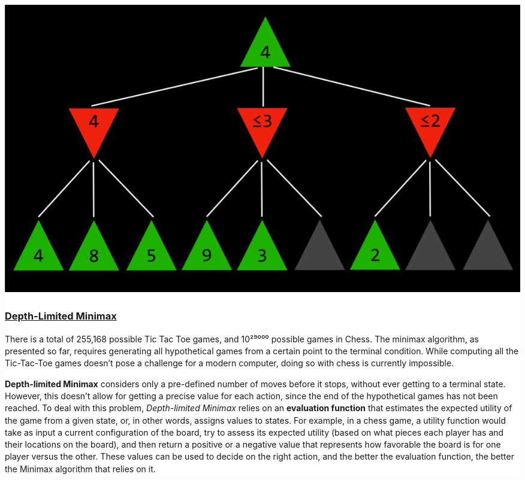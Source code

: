 ![Alpha Beta Pruning](../images/alphabeta.png)



### [Depth-Limited Minimax](https://cs50.harvard.edu/ai/2020/notes/0/#depth-limited-minimax)

There is a total of 255,168 possible Tic Tac Toe games, and 10²⁹⁰⁰⁰ possible games in Chess. The minimax algorithm, as presented so far, requires generating all hypothetical games from a certain point to the terminal condition. While computing all the Tic-Tac-Toe games doesn’t pose a challenge for a modern computer, doing so with chess is currently impossible.

**Depth-limited Minimax** considers only a pre-defined number of moves before it stops, without ever getting to a terminal state. However, this doesn’t allow for getting a precise value for each action, since the end of the hypothetical games has not been reached. To deal with this problem, *Depth-limited Minimax* relies on an **evaluation function** that estimates the expected utility of the game from a given state, or, in other words, assigns values to states. For example, in a chess game, a utility function would take as input a current configuration of the board, try to assess its expected utility (based on what pieces each player has and their locations on the board), and then return a positive or a negative value that represents how favorable the board is for one player versus the other. These values can be used to decide on the right action, and the better the evaluation function, the better the Minimax algorithm that relies on it.